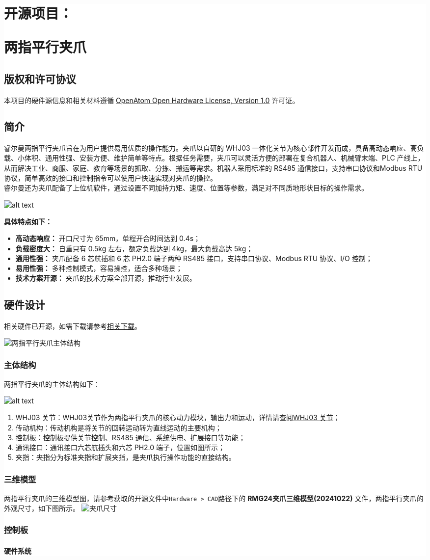 # <p class="hidden"> 开源项目： </p> 两指平行夹爪

## 版权和许可协议

本项目的硬件源信息和相关材料遵循 [OpenAtom Open Hardware License, Version 1.0](License) 许可证。

## 简介

睿尔曼两指平行夹爪旨在为用户提供易用优质的操作能力。夹爪以自研的 WHJ03 一体化关节为核心部件开发而成，具备高动态响应、高负载、小体积、通用性强、安装方便、维护简单等特点。根据任务需要，夹爪可以灵活方便的部署在复合机器人、机械臂末端、PLC 产线上，从而解决工业、商服、家庭、教育等场景的抓取、分拣、搬运等需求。机器人采用标准的 RS485 通信接口，支持串口协议和Modbus RTU协议，简单高效的接口和控制指令可以使用户快速实现对夹爪的操控。<br>
睿尔曼还为夹爪配备了上位机软件，通过设置不同加持力矩、速度、位置等参数，满足对不同质地形状目标的操作需求。<br>

![alt text](doc/image14.png)

**具体特点如下：**

- **高动态响应：** 开口尺寸为 65mm，单程开合时间达到 0.4s；
- **负载密度大：** 自重只有 0.5kg 左右，额定负载达到 4kg，最大负载高达 5kg；
- **通用性强：** 夹爪配备 6 芯航插和 6 芯 PH2.0 端子两种 RS485 接口，支持串口协议、Modbus RTU 协议、I/O 控制；
- **易用性强：** 多种控制模式，容易操控，适合多种场景；
- **技术方案开源：** 夹爪的技术方案全部开源，推动行业发展。

## 硬件设计

相关硬件已开源，如需下载请参考[相关下载](#相关下载)。<br>

![两指平行夹爪主体结构](doc/image10.png)

### 主体结构

两指平行夹爪的主体结构如下：

![alt text](doc/image2.png)

1. WHJ03 关节：WHJ03关节作为两指平行夹爪的核心动力模块，输出力和运动，详情请查阅[WHJ03 关节](https://develop.realman-robotics.com/joints/parameter/WHJ03/)；
2. 传动机构：传动机构是将关节的回转运动转为直线运动的主要机构；
3. 控制板：控制板提供关节控制、RS485 通信、系统供电、扩展接口等功能；
4. 通讯接口：通讯接口六芯航插头和六芯 PH2.0 端子，位置如图所示；
5. 夹指：夹指分为标准夹指和扩展夹指，是夹爪执行操作功能的直接结构。

### 三维模型

两指平行夹爪的三维模型图，请参考获取的开源文件中`Hardware > CAD`路径下的 **RMG24夹爪三维模型(20241022)** 文件，两指平行夹爪的外观尺寸，如下图所示。
![夹爪尺寸](doc/image4.png)

### 控制板

#### 硬件系统
